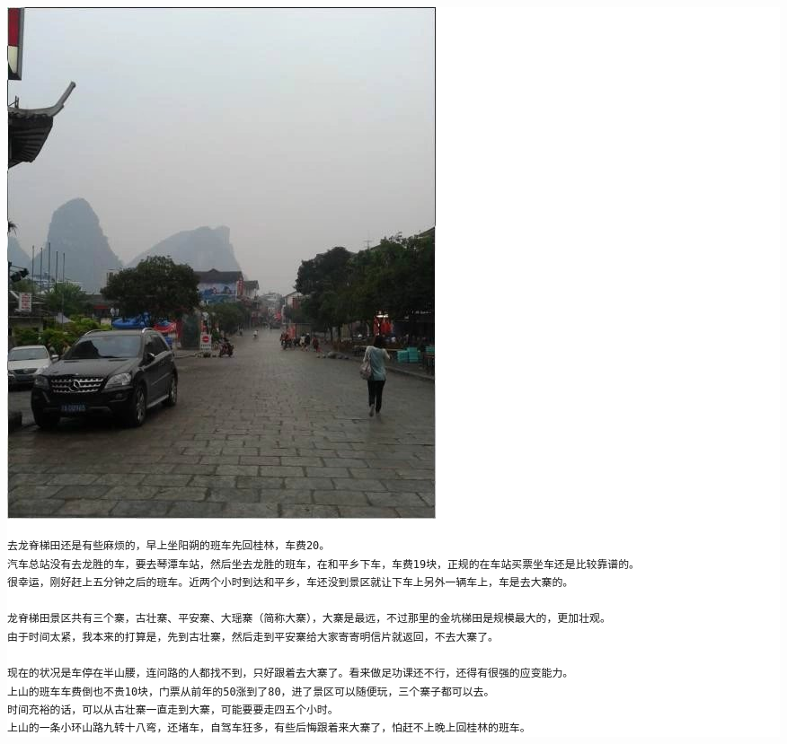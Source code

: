 ![](pic/travel_in_guangxi/longsheng_start.jpeg)
```md
去龙脊梯田还是有些麻烦的，早上坐阳朔的班车先回桂林，车费20。
汽车总站没有去龙胜的车，要去琴潭车站，然后坐去龙胜的班车，在和平乡下车，车费19块，正规的在车站买票坐车还是比较靠谱的。
很幸运，刚好赶上五分钟之后的班车。近两个小时到达和平乡，车还没到景区就让下车上另外一辆车上，车是去大寨的。

龙脊梯田景区共有三个寨，古壮寨、平安寨、大瑶寨（简称大寨），大寨是最远，不过那里的金坑梯田是规模最大的，更加壮观。
由于时间太紧，我本来的打算是，先到古壮寨，然后走到平安寨给大家寄寄明信片就返回，不去大寨了。

现在的状况是车停在半山腰，连问路的人都找不到，只好跟着去大寨了。看来做足功课还不行，还得有很强的应变能力。
上山的班车车费倒也不贵10块，门票从前年的50涨到了80，进了景区可以随便玩，三个寨子都可以去。
时间充裕的话，可以从古壮寨一直走到大寨，可能要要走四五个小时。
上山的一条小环山路九转十八弯，还堵车，自驾车狂多，有些后悔跟着来大寨了，怕赶不上晚上回桂林的班车。
```